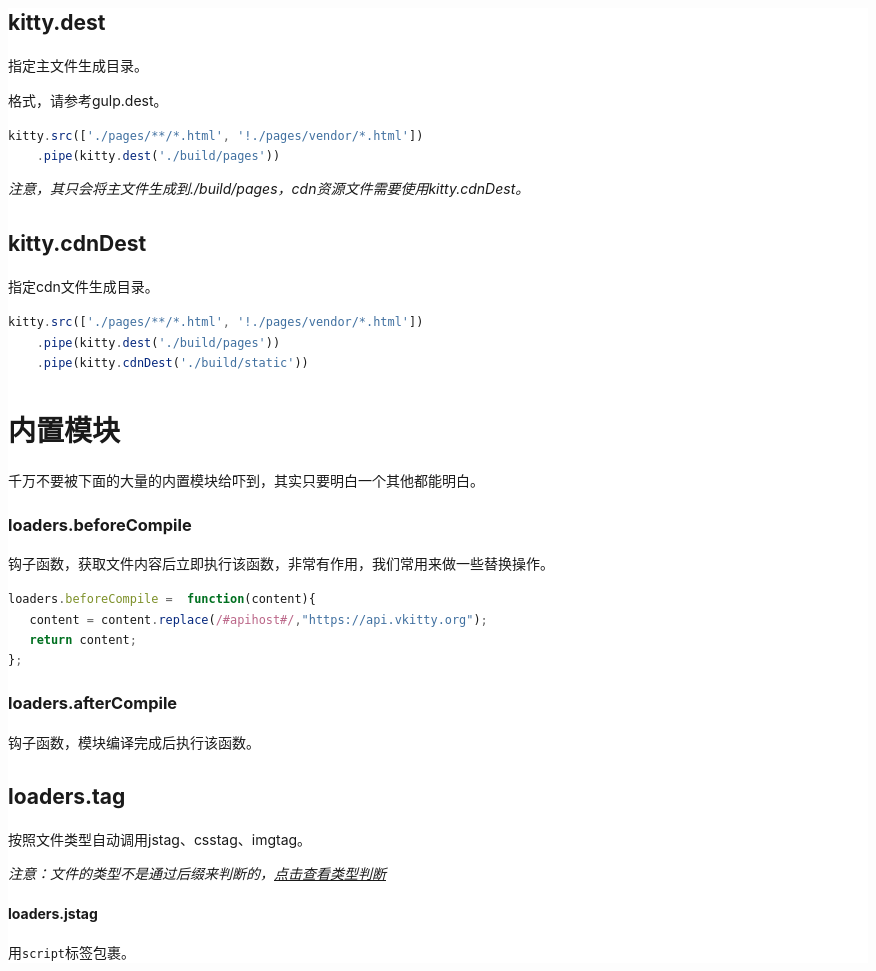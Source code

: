 

## kitty.dest

指定主文件生成目录。

格式，请参考gulp.dest。

```javascript
kitty.src(['./pages/**/*.html', '!./pages/vendor/*.html']) 
	.pipe(kitty.dest('./build/pages'))
```

*注意，其只会将主文件生成到./build/pages，cdn资源文件需要使用kitty.cdnDest。*

## kitty.cdnDest

指定cdn文件生成目录。

```javascript
kitty.src(['./pages/**/*.html', '!./pages/vendor/*.html']) 
	.pipe(kitty.dest('./build/pages'))
	.pipe(kitty.cdnDest('./build/static'))
```



# 内置模块
千万不要被下面的大量的内置模块给吓到，其实只要明白一个其他都能明白。
### loaders.beforeCompile

钩子函数，获取文件内容后立即执行该函数，非常有作用，我们常用来做一些替换操作。

```javascript
loaders.beforeCompile =  function(content){
   content = content.replace(/#apihost#/,"https://api.vkitty.org");
   return content;
};
```



### loaders.afterCompile

钩子函数，模块编译完成后执行该函数。



## loaders.tag

按照文件类型自动调用jstag、csstag、imgtag。

*注意：文件的类型不是通过后缀来判断的，[点击查看类型判断](./index.md#类型判断)*

#### loaders.jstag

用`script`标签包裹。
